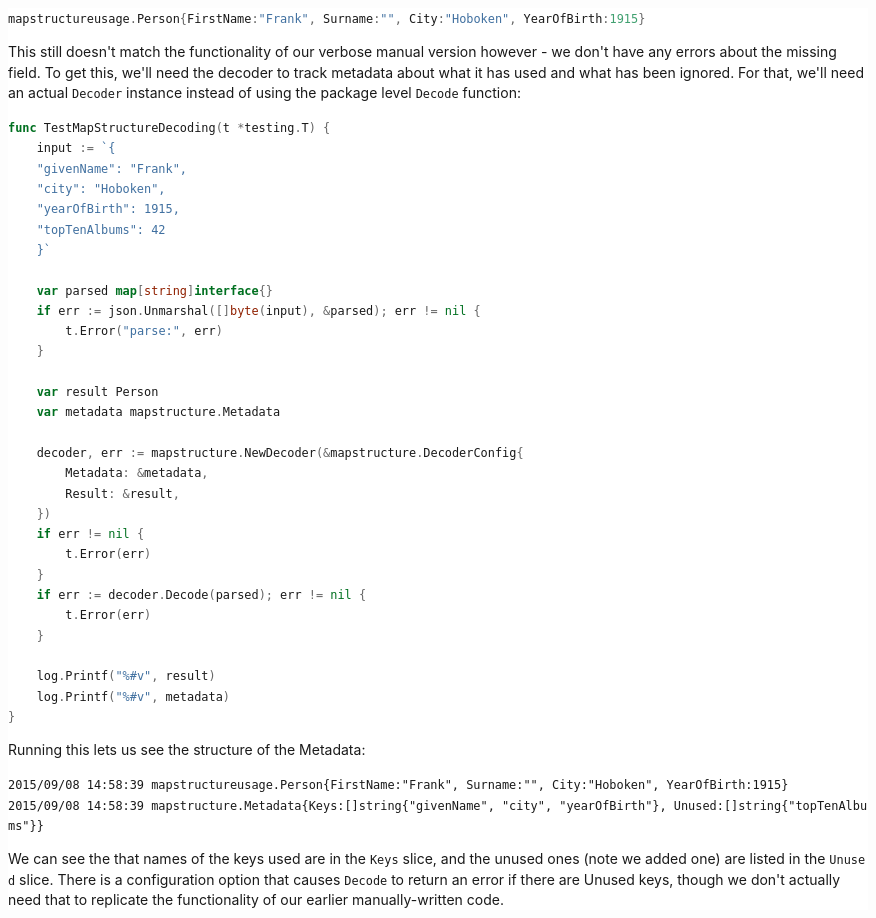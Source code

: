 ```go
mapstructureusage.Person{FirstName:"Frank", Surname:"", City:"Hoboken", YearOfBirth:1915}
```

This still doesn't match the functionality of our verbose manual version
however - we don't have any errors about the missing field. To get this, we'll
need the decoder to track metadata about what it has used and what has been
ignored. For that, we'll need an actual `Decoder` instance instead of using the
package level `Decode` function:

```go
func TestMapStructureDecoding(t *testing.T) {
	input := `{
	"givenName": "Frank",
	"city": "Hoboken",
	"yearOfBirth": 1915,
	"topTenAlbums": 42
	}`

	var parsed map[string]interface{}
	if err := json.Unmarshal([]byte(input), &parsed); err != nil {
		t.Error("parse:", err)
	}

	var result Person
	var metadata mapstructure.Metadata

	decoder, err := mapstructure.NewDecoder(&mapstructure.DecoderConfig{
		Metadata: &metadata,
		Result: &result,
	})
	if err != nil {
		t.Error(err)
	}
	if err := decoder.Decode(parsed); err != nil {
		t.Error(err)
	}

	log.Printf("%#v", result)
	log.Printf("%#v", metadata)
}
```

Running this lets us see the structure of the Metadata:

```
2015/09/08 14:58:39 mapstructureusage.Person{FirstName:"Frank", Surname:"", City:"Hoboken", YearOfBirth:1915}
2015/09/08 14:58:39 mapstructure.Metadata{Keys:[]string{"givenName", "city", "yearOfBirth"}, Unused:[]string{"topTenAlbums"}}
```

We can see the that names of the keys used are in the `Keys` slice, and the
unused ones (note we added one) are listed in the `Unused` slice. There is a
configuration option that causes `Decode` to return an error if there are
Unused keys, though we don't actually need that to replicate the functionality
of our earlier manually-written code.


[part1]: http://jen20.com/2015/09/07/using-hcl-part-1.html "Using HCL - Part 1"
[mh]: https://twitter.com/mitchellh "Mitchell Hashimoto"
[code]: https://github.com/jen20/hcl-sample "Code for this post"
[tf]: http://terraform.io "Terraform"
[tmpl]: https://github.com/hashicorp/consul-template "Consul Template"
[env]: https://github.com/hashicorp/envconsul "envconsul"
[why]: https://github.com/hashicorp/hcl#why "Why HCL?"
[hcl]: https://github.com/hashicorp/hcl "HCL Repository"
[mapstructure]: https://github.com/mitchellh/mapstructure "MapStructure library"
[me]: https://github.com/hashicorp/go-multierror "MultiError library"
